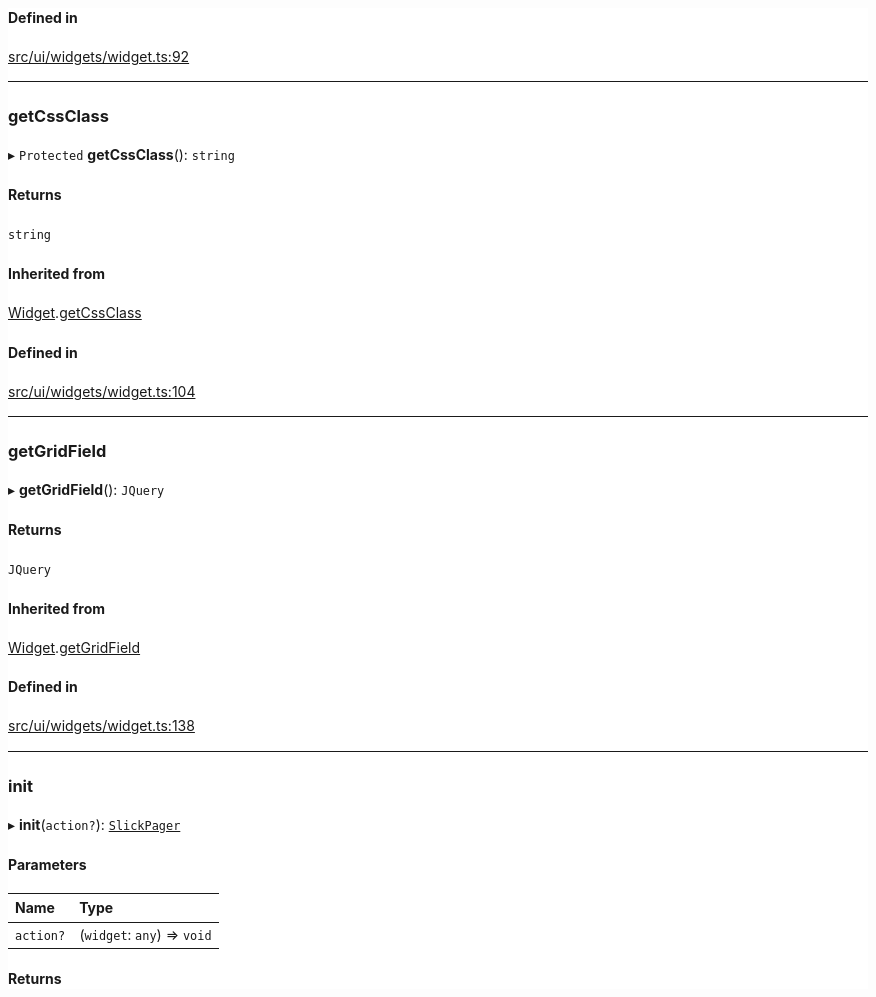 #### Defined in

[src/ui/widgets/widget.ts:92](https://github.com/serenity-is/serenity/blob/master/packages/corelib/src/ui/widgets/widget.ts#L92)

___

### getCssClass

▸ `Protected` **getCssClass**(): `string`

#### Returns

`string`

#### Inherited from

[Widget](corelib.Widget.md).[getCssClass](corelib.Widget.md#getcssclass)

#### Defined in

[src/ui/widgets/widget.ts:104](https://github.com/serenity-is/serenity/blob/master/packages/corelib/src/ui/widgets/widget.ts#L104)

___

### getGridField

▸ **getGridField**(): `JQuery`

#### Returns

`JQuery`

#### Inherited from

[Widget](corelib.Widget.md).[getGridField](corelib.Widget.md#getgridfield)

#### Defined in

[src/ui/widgets/widget.ts:138](https://github.com/serenity-is/serenity/blob/master/packages/corelib/src/ui/widgets/widget.ts#L138)

___

### init

▸ **init**(`action?`): [`SlickPager`](corelib.SlickPager.md)

#### Parameters

| Name | Type |
| :------ | :------ |
| `action?` | (`widget`: `any`) => `void` |

#### Returns
